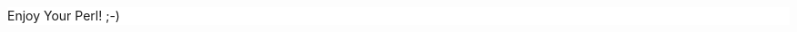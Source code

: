 Enjoy Your Perl! ;-)



[active-perl]:          http://www.activestate.com/activeperl
[cpan-directory-queue]: https://metacpan.org/module/Directory::Queue
[cpan-json]:            https://metacpan.org/module/JSON
[cpan-mojolicious]:     https://metacpan.org/module/Mojolicious
[cpan-qudo]:            https://metacpan.org/module/Qudo
[cpan-storable]:        https://metacpan.org/module/Storable
[cpan-theschwartz]:     https://metacpan.org/module/TheSchwartz
[cpan-try-tiny]:        https://metacpan.org/module/Try::Tiny
[cpan]:                 http://www.cpan.org/
[home-dancer]:          http://perldancer.org/
[home-json]:            http://www.json.org/
[home-messagepack]:     http://msgpack.org/
[home-mojolicious]:     http://mojolicio.us/
[home-perlbrew]:        http://perlbrew.pl/
[home-sereal]:          https://github.com/Sereal/Sereal
[home-xml]:             http://en.wikipedia.org/wiki/XML
[strawberry-perl]:      http://strawberryperl.com/
[twitter-keedi]:        http://twitter.com/#!/keedi
[wiki-jobqueue]:        http://en.wikipedia.org/wiki/Job_queue
[yes24-4433208]:        http://www.yes24.com/24/goods/4433208
[lotus-2012-09]:        http://lotus.perl.kr/2012/09.html
